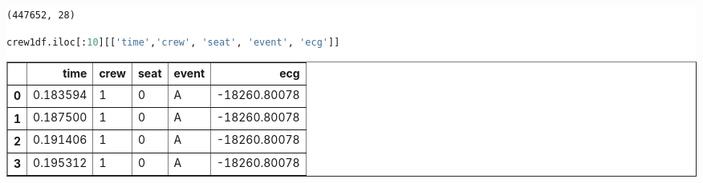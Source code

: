     (447652, 28)



```python
crew1df.iloc[:10][['time','crew', 'seat', 'event', 'ecg']]
```




<div>
<style scoped>
    .dataframe tbody tr th:only-of-type {
        vertical-align: middle;
    }

    .dataframe tbody tr th {
        vertical-align: top;
    }

    .dataframe thead th {
        text-align: right;
    }
</style>
<table border="1" class="dataframe">
  <thead>
    <tr style="text-align: right;">
      <th></th>
      <th>time</th>
      <th>crew</th>
      <th>seat</th>
      <th>event</th>
      <th>ecg</th>
    </tr>
  </thead>
  <tbody>
    <tr>
      <th>0</th>
      <td>0.183594</td>
      <td>1</td>
      <td>0</td>
      <td>A</td>
      <td>-18260.80078</td>
    </tr>
    <tr>
      <th>1</th>
      <td>0.187500</td>
      <td>1</td>
      <td>0</td>
      <td>A</td>
      <td>-18260.80078</td>
    </tr>
    <tr>
      <th>2</th>
      <td>0.191406</td>
      <td>1</td>
      <td>0</td>
      <td>A</td>
      <td>-18260.80078</td>
    </tr>
    <tr>
      <th>3</th>
      <td>0.195312</td>
      <td>1</td>
      <td>0</td>
      <td>A</td>
      <td>-18260.80078</td>